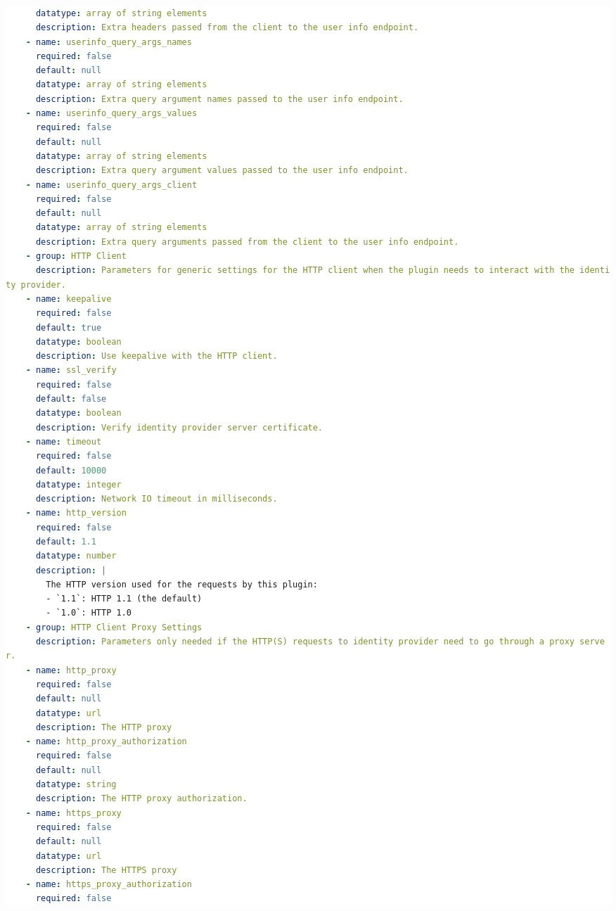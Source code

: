 ```yaml
      datatype: array of string elements
      description: Extra headers passed from the client to the user info endpoint.
    - name: userinfo_query_args_names
      required: false
      default: null
      datatype: array of string elements
      description: Extra query argument names passed to the user info endpoint.
    - name: userinfo_query_args_values
      required: false
      default: null
      datatype: array of string elements
      description: Extra query argument values passed to the user info endpoint.
    - name: userinfo_query_args_client
      required: false
      default: null
      datatype: array of string elements
      description: Extra query arguments passed from the client to the user info endpoint.
    - group: HTTP Client
      description: Parameters for generic settings for the HTTP client when the plugin needs to interact with the identity provider.
    - name: keepalive
      required: false
      default: true
      datatype: boolean
      description: Use keepalive with the HTTP client.
    - name: ssl_verify
      required: false
      default: false
      datatype: boolean
      description: Verify identity provider server certificate.
    - name: timeout
      required: false
      default: 10000
      datatype: integer
      description: Network IO timeout in milliseconds.
    - name: http_version
      required: false
      default: 1.1
      datatype: number
      description: |
        The HTTP version used for the requests by this plugin:
        - `1.1`: HTTP 1.1 (the default)
        - `1.0`: HTTP 1.0
    - group: HTTP Client Proxy Settings
      description: Parameters only needed if the HTTP(S) requests to identity provider need to go through a proxy server.
    - name: http_proxy
      required: false
      default: null
      datatype: url
      description: The HTTP proxy
    - name: http_proxy_authorization
      required: false
      default: null
      datatype: string
      description: The HTTP proxy authorization.
    - name: https_proxy
      required: false
      default: null
      datatype: url
      description: The HTTPS proxy
    - name: https_proxy_authorization
      required: false
```